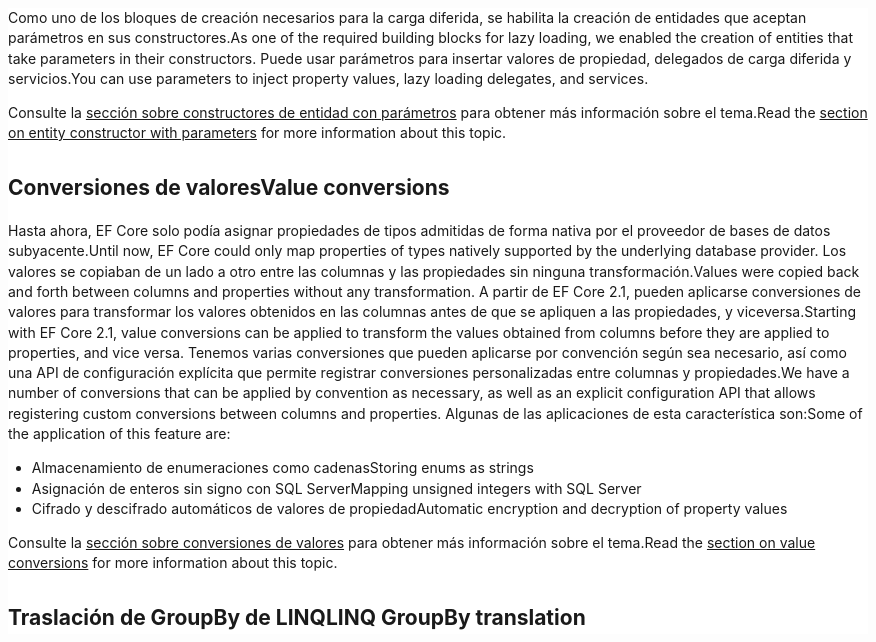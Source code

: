 <span data-ttu-id="c21b4-110">Como uno de los bloques de creación necesarios para la carga diferida, se habilita la creación de entidades que aceptan parámetros en sus constructores.</span><span class="sxs-lookup"><span data-stu-id="c21b4-110">As one of the required building blocks for lazy loading, we enabled the creation of entities that take parameters in their constructors.</span></span> <span data-ttu-id="c21b4-111">Puede usar parámetros para insertar valores de propiedad, delegados de carga diferida y servicios.</span><span class="sxs-lookup"><span data-stu-id="c21b4-111">You can use parameters to inject property values, lazy loading delegates, and services.</span></span>

<span data-ttu-id="c21b4-112">Consulte la [sección sobre constructores de entidad con parámetros](xref:core/modeling/constructors) para obtener más información sobre el tema.</span><span class="sxs-lookup"><span data-stu-id="c21b4-112">Read the [section on entity constructor with parameters](xref:core/modeling/constructors) for more information about this topic.</span></span>

## <a name="value-conversions"></a><span data-ttu-id="c21b4-113">Conversiones de valores</span><span class="sxs-lookup"><span data-stu-id="c21b4-113">Value conversions</span></span>

<span data-ttu-id="c21b4-114">Hasta ahora, EF Core solo podía asignar propiedades de tipos admitidas de forma nativa por el proveedor de bases de datos subyacente.</span><span class="sxs-lookup"><span data-stu-id="c21b4-114">Until now, EF Core could only map properties of types natively supported by the underlying database provider.</span></span> <span data-ttu-id="c21b4-115">Los valores se copiaban de un lado a otro entre las columnas y las propiedades sin ninguna transformación.</span><span class="sxs-lookup"><span data-stu-id="c21b4-115">Values were copied back and forth between columns and properties without any transformation.</span></span> <span data-ttu-id="c21b4-116">A partir de EF Core 2.1, pueden aplicarse conversiones de valores para transformar los valores obtenidos en las columnas antes de que se apliquen a las propiedades, y viceversa.</span><span class="sxs-lookup"><span data-stu-id="c21b4-116">Starting with EF Core 2.1, value conversions can be applied to transform the values obtained from columns before they are applied to properties, and vice versa.</span></span> <span data-ttu-id="c21b4-117">Tenemos varias conversiones que pueden aplicarse por convención según sea necesario, así como una API de configuración explícita que permite registrar conversiones personalizadas entre columnas y propiedades.</span><span class="sxs-lookup"><span data-stu-id="c21b4-117">We have a number of conversions that can be applied by convention as necessary, as well as an explicit configuration API that allows registering custom conversions between columns and properties.</span></span> <span data-ttu-id="c21b4-118">Algunas de las aplicaciones de esta característica son:</span><span class="sxs-lookup"><span data-stu-id="c21b4-118">Some of the application of this feature are:</span></span>

- <span data-ttu-id="c21b4-119">Almacenamiento de enumeraciones como cadenas</span><span class="sxs-lookup"><span data-stu-id="c21b4-119">Storing enums as strings</span></span>
- <span data-ttu-id="c21b4-120">Asignación de enteros sin signo con SQL Server</span><span class="sxs-lookup"><span data-stu-id="c21b4-120">Mapping unsigned integers with SQL Server</span></span>
- <span data-ttu-id="c21b4-121">Cifrado y descifrado automáticos de valores de propiedad</span><span class="sxs-lookup"><span data-stu-id="c21b4-121">Automatic encryption and decryption of property values</span></span>

<span data-ttu-id="c21b4-122">Consulte la [sección sobre conversiones de valores](xref:core/modeling/value-conversions) para obtener más información sobre el tema.</span><span class="sxs-lookup"><span data-stu-id="c21b4-122">Read the [section on value conversions](xref:core/modeling/value-conversions) for more information about this topic.</span></span>  

## <a name="linq-groupby-translation"></a><span data-ttu-id="c21b4-123">Traslación de GroupBy de LINQ</span><span class="sxs-lookup"><span data-stu-id="c21b4-123">LINQ GroupBy translation</span></span>
